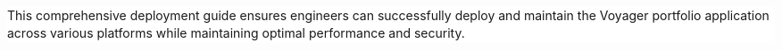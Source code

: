 This comprehensive deployment guide ensures engineers can successfully deploy and maintain the Voyager portfolio application across various platforms while maintaining optimal performance and security.